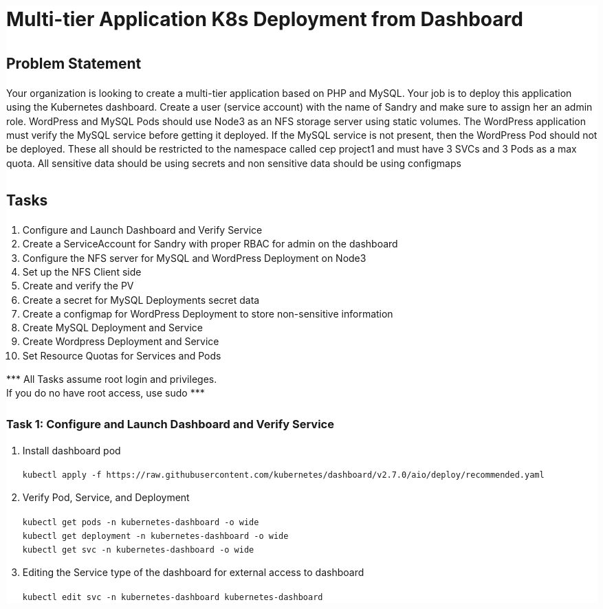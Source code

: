 # Multi-tier Application K8s Deployment from Dashboard

## Problem Statement

Your organization is looking to create a multi-tier application
based on PHP and MySQL. Your job is to deploy this application
using the Kubernetes dashboard. Create a user (service account)
with the name of Sandry and make sure to assign her an admin
role. WordPress and MySQL Pods should use Node3 as an NFS
storage server using static volumes. The WordPress application
must verify the MySQL service before getting it deployed. If the
MySQL service is not present, then the WordPress Pod should not
be deployed. These all should be restricted to the namespace
called cep project1 and must have 3 SVCs and 3 Pods as a max
quota. All sensitive data should be using secrets and non sensitive
data should be using configmaps

## Tasks
1. Configure and Launch Dashboard and Verify Service
2. Create a ServiceAccount for Sandry with proper RBAC for admin on the dashboard
3. Configure the NFS server for MySQL and WordPress Deployment on Node3
4. Set up the NFS Client side
5. Create and verify the PV
6. Create a secret for MySQL Deployments secret data
7. Create a configmap for WordPress Deployment to store non-sensitive information
8. Create MySQL Deployment and Service
9. Create Wordpress Deployment and Service
10. Set Resource Quotas for Services and Pods

*** All Tasks assume root login and privileges. \
If you do no have root access, use sudo ***

### Task 1: Configure and Launch Dashboard and Verify Service
1. Install dashboard pod
      ```    
      kubectl apply -f https://raw.githubusercontent.com/kubernetes/dashboard/v2.7.0/aio/deploy/recommended.yaml
      ```
2. Verify Pod, Service, and Deployment
      ```
      kubectl get pods -n kubernetes-dashboard -o wide
      kubectl get deployment -n kubernetes-dashboard -o wide
      kubectl get svc -n kubernetes-dashboard -o wide
      ```   
3. Editing the Service type of the dashboard for external access to dashboard
      ```
      kubectl edit svc -n kubernetes-dashboard kubernetes-dashboard
